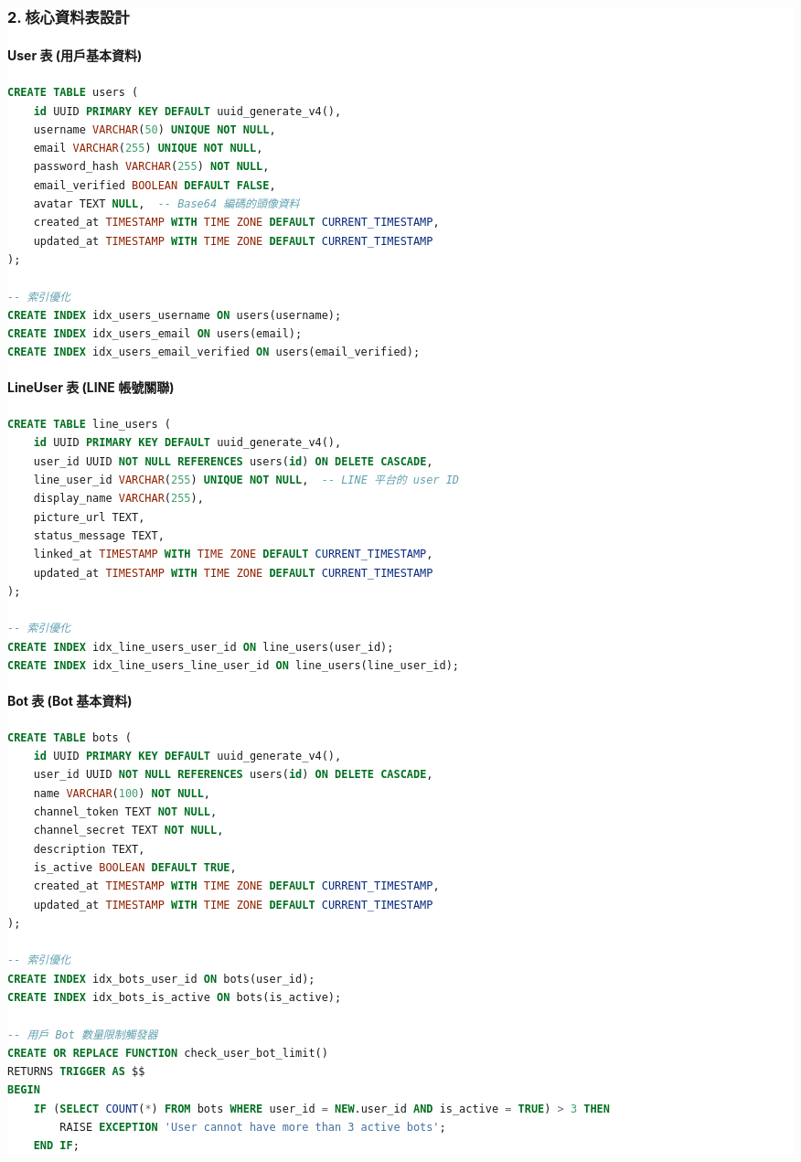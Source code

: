 ### 2. 核心資料表設計

#### User 表 (用戶基本資料)
```sql
CREATE TABLE users (
    id UUID PRIMARY KEY DEFAULT uuid_generate_v4(),
    username VARCHAR(50) UNIQUE NOT NULL,
    email VARCHAR(255) UNIQUE NOT NULL,
    password_hash VARCHAR(255) NOT NULL,
    email_verified BOOLEAN DEFAULT FALSE,
    avatar TEXT NULL,  -- Base64 編碼的頭像資料
    created_at TIMESTAMP WITH TIME ZONE DEFAULT CURRENT_TIMESTAMP,
    updated_at TIMESTAMP WITH TIME ZONE DEFAULT CURRENT_TIMESTAMP
);

-- 索引優化
CREATE INDEX idx_users_username ON users(username);
CREATE INDEX idx_users_email ON users(email);
CREATE INDEX idx_users_email_verified ON users(email_verified);
```

#### LineUser 表 (LINE 帳號關聯)
```sql
CREATE TABLE line_users (
    id UUID PRIMARY KEY DEFAULT uuid_generate_v4(),
    user_id UUID NOT NULL REFERENCES users(id) ON DELETE CASCADE,
    line_user_id VARCHAR(255) UNIQUE NOT NULL,  -- LINE 平台的 user ID
    display_name VARCHAR(255),
    picture_url TEXT,
    status_message TEXT,
    linked_at TIMESTAMP WITH TIME ZONE DEFAULT CURRENT_TIMESTAMP,
    updated_at TIMESTAMP WITH TIME ZONE DEFAULT CURRENT_TIMESTAMP
);

-- 索引優化
CREATE INDEX idx_line_users_user_id ON line_users(user_id);
CREATE INDEX idx_line_users_line_user_id ON line_users(line_user_id);
```

#### Bot 表 (Bot 基本資料)
```sql
CREATE TABLE bots (
    id UUID PRIMARY KEY DEFAULT uuid_generate_v4(),
    user_id UUID NOT NULL REFERENCES users(id) ON DELETE CASCADE,
    name VARCHAR(100) NOT NULL,
    channel_token TEXT NOT NULL,
    channel_secret TEXT NOT NULL,
    description TEXT,
    is_active BOOLEAN DEFAULT TRUE,
    created_at TIMESTAMP WITH TIME ZONE DEFAULT CURRENT_TIMESTAMP,
    updated_at TIMESTAMP WITH TIME ZONE DEFAULT CURRENT_TIMESTAMP
);

-- 索引優化
CREATE INDEX idx_bots_user_id ON bots(user_id);
CREATE INDEX idx_bots_is_active ON bots(is_active);

-- 用戶 Bot 數量限制觸發器
CREATE OR REPLACE FUNCTION check_user_bot_limit()
RETURNS TRIGGER AS $$
BEGIN
    IF (SELECT COUNT(*) FROM bots WHERE user_id = NEW.user_id AND is_active = TRUE) > 3 THEN
        RAISE EXCEPTION 'User cannot have more than 3 active bots';
    END IF;
```